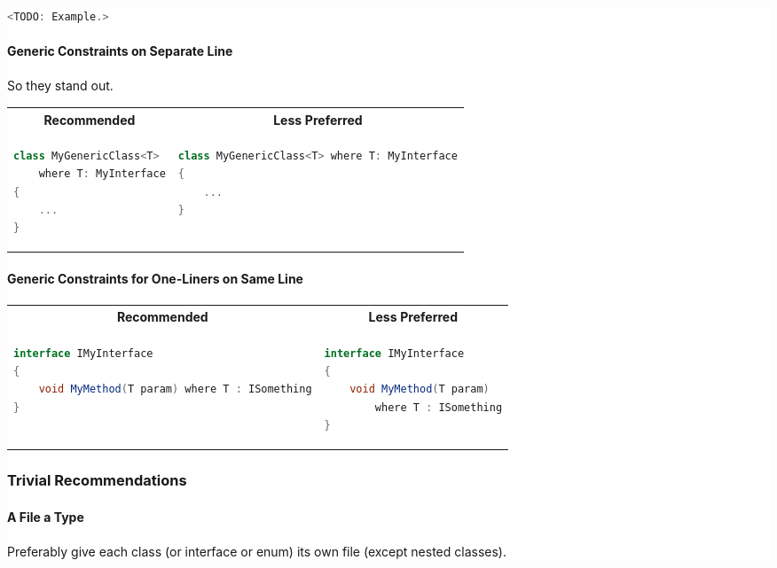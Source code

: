 ```cs
<TODO: Example.>
```

</td></tr></table>

#### Generic Constraints on Separate Line

So they stand out.

<table><tr><th>Recommended</th><th>Less Preferred</th></tr><tr><td>

```cs
class MyGenericClass<T>
    where T: MyInterface
{
    ...
}
```

</td><td>

```cs
class MyGenericClass<T> where T: MyInterface
{
    ...
}
```

</td></tr></table>

#### Generic Constraints for One-Liners on Same Line

<table><tr><th>Recommended</th><th>Less Preferred</th></tr><tr><td>

```cs
interface IMyInterface
{
    void MyMethod(T param) where T : ISomething
}
```

</td><td>

```cs
interface IMyInterface
{
    void MyMethod(T param) 
        where T : ISomething
} 
```

</td></tr></table>

### Trivial Recommendations

#### A File a Type 

Preferably give each class (or interface or enum) its own file (except nested classes).
